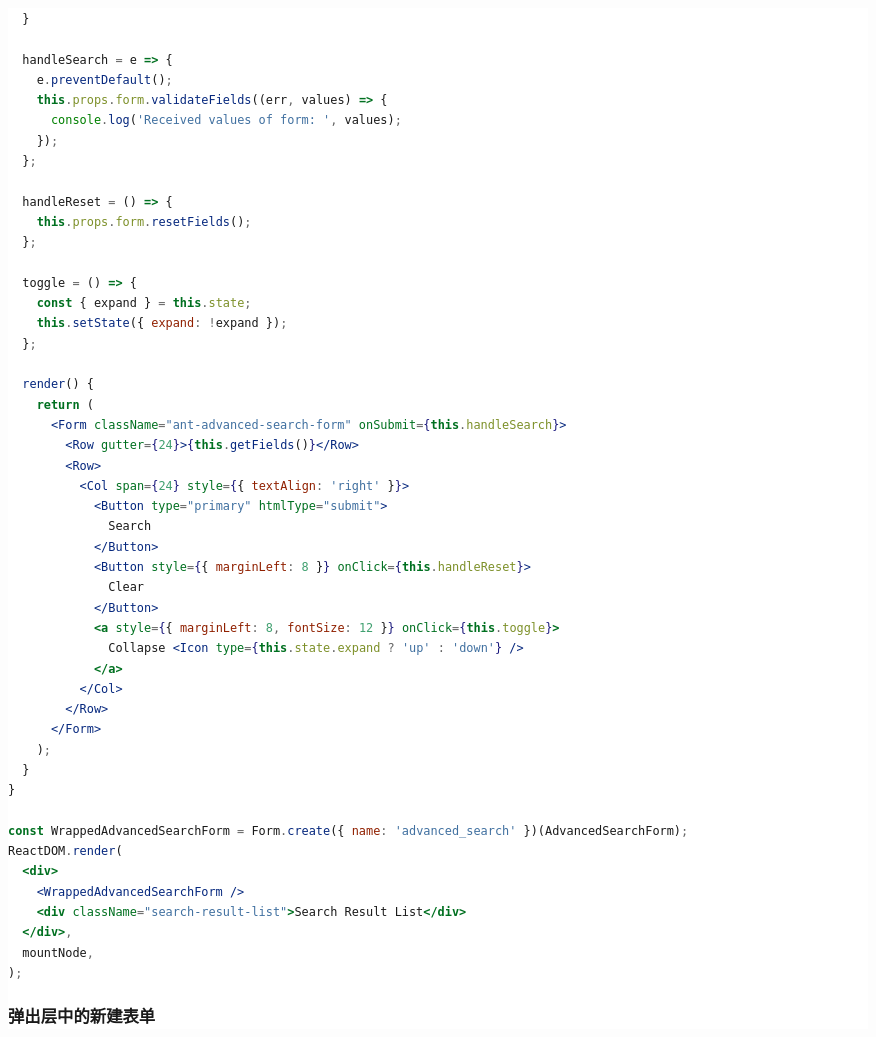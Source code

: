 ```jsx live
  }

  handleSearch = e => {
    e.preventDefault();
    this.props.form.validateFields((err, values) => {
      console.log('Received values of form: ', values);
    });
  };

  handleReset = () => {
    this.props.form.resetFields();
  };

  toggle = () => {
    const { expand } = this.state;
    this.setState({ expand: !expand });
  };

  render() {
    return (
      <Form className="ant-advanced-search-form" onSubmit={this.handleSearch}>
        <Row gutter={24}>{this.getFields()}</Row>
        <Row>
          <Col span={24} style={{ textAlign: 'right' }}>
            <Button type="primary" htmlType="submit">
              Search
            </Button>
            <Button style={{ marginLeft: 8 }} onClick={this.handleReset}>
              Clear
            </Button>
            <a style={{ marginLeft: 8, fontSize: 12 }} onClick={this.toggle}>
              Collapse <Icon type={this.state.expand ? 'up' : 'down'} />
            </a>
          </Col>
        </Row>
      </Form>
    );
  }
}

const WrappedAdvancedSearchForm = Form.create({ name: 'advanced_search' })(AdvancedSearchForm);
ReactDOM.render(
  <div>
    <WrappedAdvancedSearchForm />
    <div className="search-result-list">Search Result List</div>
  </div>,
  mountNode,
);
```

### 弹出层中的新建表单
